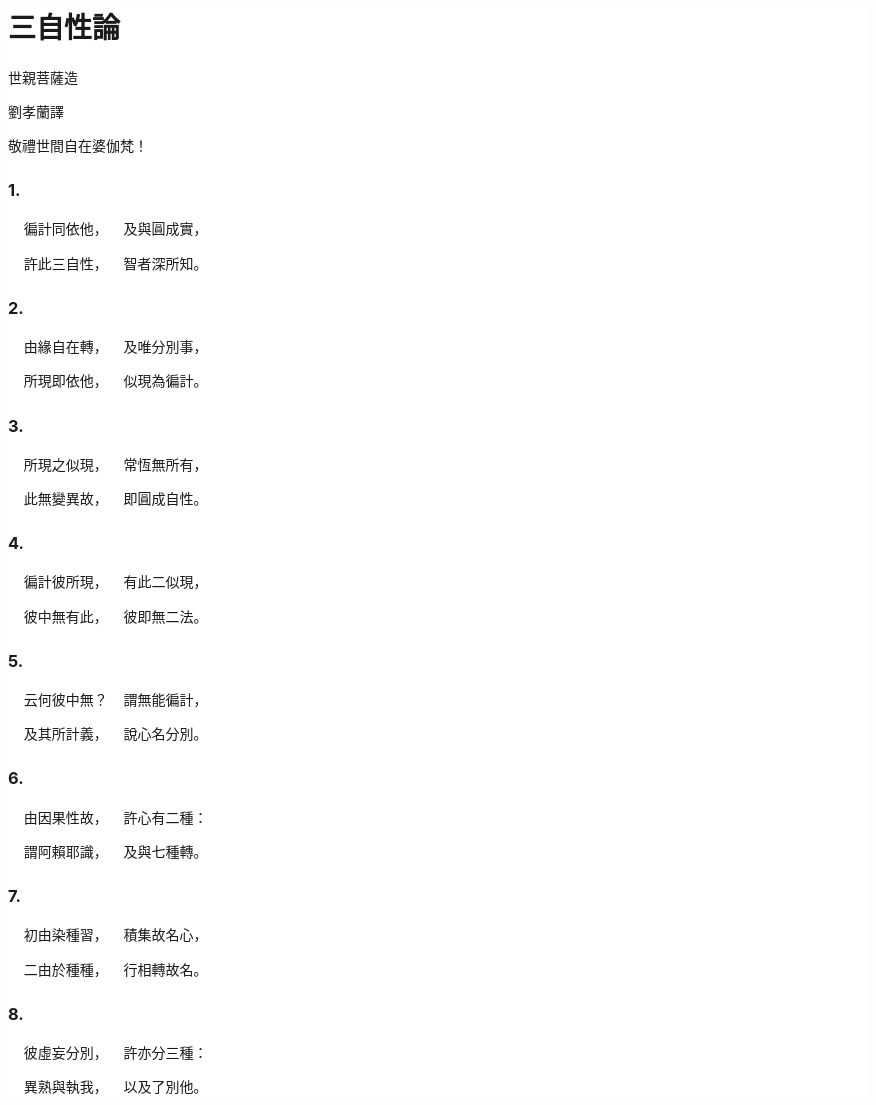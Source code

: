 # 三自性論

世親菩薩造

劉孝蘭譯

敬禮世間自在婆伽梵！

### 1.

&nbsp;&nbsp;&nbsp;&nbsp;徧計同依他，&nbsp;&nbsp;&nbsp;&nbsp;及與圓成實，

&nbsp;&nbsp;&nbsp;&nbsp;許此三自性，&nbsp;&nbsp;&nbsp;&nbsp;智者深所知。

### 2.

&nbsp;&nbsp;&nbsp;&nbsp;由緣自在轉，&nbsp;&nbsp;&nbsp;&nbsp;及唯分別事，

&nbsp;&nbsp;&nbsp;&nbsp;所現即依他，&nbsp;&nbsp;&nbsp;&nbsp;似現為徧計。

### 3.

&nbsp;&nbsp;&nbsp;&nbsp;所現之似現，&nbsp;&nbsp;&nbsp;&nbsp;常恆無所有，

&nbsp;&nbsp;&nbsp;&nbsp;此無變異故，&nbsp;&nbsp;&nbsp;&nbsp;即圓成自性。

### 4.

&nbsp;&nbsp;&nbsp;&nbsp;徧計彼所現，&nbsp;&nbsp;&nbsp;&nbsp;有此二似現，

&nbsp;&nbsp;&nbsp;&nbsp;彼中無有此，&nbsp;&nbsp;&nbsp;&nbsp;彼即無二法。

### 5.

&nbsp;&nbsp;&nbsp;&nbsp;云何彼中無？&nbsp;&nbsp;&nbsp;&nbsp;謂無能徧計，

&nbsp;&nbsp;&nbsp;&nbsp;及其所計義，&nbsp;&nbsp;&nbsp;&nbsp;說心名分別。

### 6.

&nbsp;&nbsp;&nbsp;&nbsp;由因果性故，&nbsp;&nbsp;&nbsp;&nbsp;許心有二種：

&nbsp;&nbsp;&nbsp;&nbsp;謂阿賴耶識，&nbsp;&nbsp;&nbsp;&nbsp;及與七種轉。

### 7.

&nbsp;&nbsp;&nbsp;&nbsp;初由染種習，&nbsp;&nbsp;&nbsp;&nbsp;積集故名心，

&nbsp;&nbsp;&nbsp;&nbsp;二由於種種，&nbsp;&nbsp;&nbsp;&nbsp;行相轉故名。

### 8.

&nbsp;&nbsp;&nbsp;&nbsp;彼虛妄分別，&nbsp;&nbsp;&nbsp;&nbsp;許亦分三種：

&nbsp;&nbsp;&nbsp;&nbsp;異熟與執我，&nbsp;&nbsp;&nbsp;&nbsp;以及了別他。
